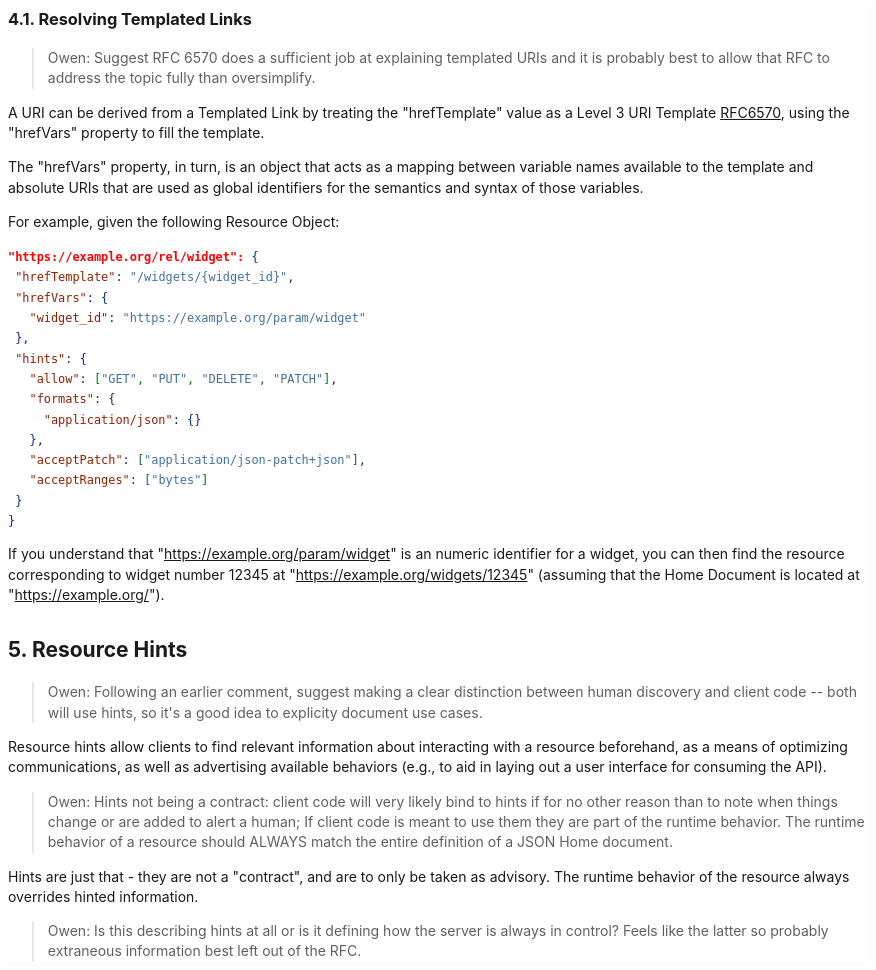 ### <a name="resolving-templated-links"></a>4.1. Resolving Templated Links

> Owen: Suggest RFC 6570 does a sufficient job at explaining templated URIs and it is probably best to allow that RFC to address the topic fully than oversimplify.

A URI can be derived from a Templated Link by treating the "hrefTemplate" value as a Level 3 URI Template [RFC6570](http://www.rfc-editor.org/info/rfc6570), using the "hrefVars" property to fill the template.

The "hrefVars" property, in turn, is an object that acts as a mapping between variable names available to the template and absolute URIs that are used as global identifiers for the semantics and syntax of those variables.

For example, given the following Resource Object:

```json
"https://example.org/rel/widget": {
 "hrefTemplate": "/widgets/{widget_id}",
 "hrefVars": {
   "widget_id": "https://example.org/param/widget"
 },
 "hints": {
   "allow": ["GET", "PUT", "DELETE", "PATCH"],
   "formats": {
     "application/json": {}
   },
   "acceptPatch": ["application/json-patch+json"],
   "acceptRanges": ["bytes"]
 }
}
  ```

If you understand that "https://example.org/param/widget" is an numeric identifier for a widget, you can then find the resource corresponding to widget number 12345 at "https://example.org/widgets/12345" (assuming that the Home Document is located at "https://example.org/").

## <a name="resource-hints"></a>5. Resource Hints

> Owen: Following an earlier comment, suggest making a clear distinction between human discovery and client code -- both will use hints, so it's a good idea to explicity document use cases.

Resource hints allow clients to find relevant information about interacting with a resource beforehand, as a means of optimizing communications, as well as advertising available behaviors (e.g., to aid in laying out a user interface for consuming the API).

> Owen: Hints not being a contract: client code will very likely bind to hints if for no other reason than to note when things change or are added to alert a human; If client code is meant to use them they are part of the runtime behavior. The runtime behavior of a resource should ALWAYS match the entire definition of a JSON Home document.

Hints are just that - they are not a "contract", and are to only be taken as advisory.  The runtime behavior of the resource always overrides hinted information.

> Owen: Is this describing hints at all or is it defining how the server is always in control? Feels like the latter so probably extraneous information best left out of the RFC.
